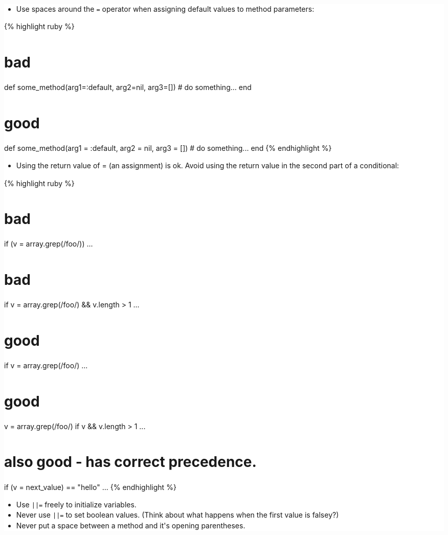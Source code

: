* Use spaces around the `=` operator when assigning default values to method
  parameters:

{% highlight ruby %}
  # bad
  def some_method(arg1=:default, arg2=nil, arg3=[])
    # do something...
  end

  # good
  def some_method(arg1 = :default, arg2 = nil, arg3 = [])
    # do something...
  end
{% endhighlight %}

* Using the return value of = (an assignment) is ok.  Avoid using the return
  value in the second part of a conditional:

{% highlight ruby %}
  # bad
  if (v = array.grep(/foo/)) ...

  # bad
  if v = array.grep(/foo/) && v.length > 1 ...

  # good
  if v = array.grep(/foo/) ...

  # good
  v = array.grep(/foo/)
  if v && v.length > 1 ...

  # also good - has correct precedence.
  if (v = next_value) == "hello" ...
{% endhighlight %}

* Use `||=` freely to initialize variables.
* Never use `||=` to set boolean values. (Think about what happens when the first
  value is falsey?)
* Never put a space between a method and it's opening parentheses.
